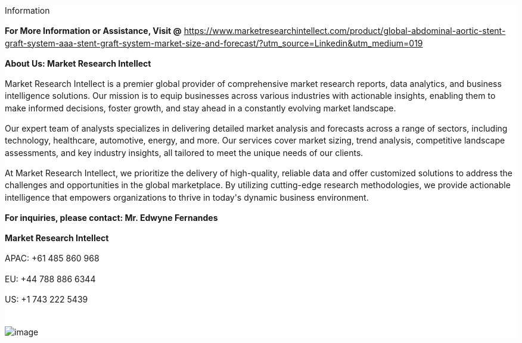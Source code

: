 Information</li></ul></div><div class="article-main__content" data-test-id="publishing-text-block"><p><span class="font-[700]"><strong>For More Information or Assistance, Visit @</strong>&nbsp;<a href="https://www.marketresearchintellect.com/product/global-abdominal-aortic-stent-graft-system-aaa-stent-graft-system-market-size-and-forecast/?utm_source=Linkedin&utm_medium=019">https://www.marketresearchintellect.com/product/global-abdominal-aortic-stent-graft-system-aaa-stent-graft-system-market-size-and-forecast/?utm_source=Linkedin&utm_medium=019</a></span></p><p><strong>About Us: Market Research Intellect</strong></p><p>Market Research Intellect is a premier global provider of comprehensive market research reports, data analytics, and business intelligence solutions. Our mission is to equip businesses across various industries with actionable insights, enabling them to make informed decisions, foster growth, and stay ahead in a constantly evolving market landscape.</p><p>Our expert team of analysts specializes in delivering detailed market analysis and forecasts across a range of sectors, including technology, healthcare, automotive, energy, and more. Our services cover market sizing, trend analysis, competitive landscape assessments, and key industry insights, all tailored to meet the unique needs of our clients.</p><p>At Market Research Intellect, we prioritize the delivery of high-quality, reliable data and offer customized solutions to address the challenges and opportunities in the global marketplace. By utilizing cutting-edge research methodologies, we provide actionable intelligence that empowers organizations to thrive in today's dynamic business environment.</p><p><strong>For inquiries, please contact: Mr. Edwyne Fernandes</strong></p><p><strong>Market Research Intellect</strong></p><p>APAC: +61 485 860 968</p><p>EU: +44 788 886 6344</p><p>US: +1 743 222 5439</p></div><div class="article-main__content" data-test-id="publishing-text-block">&nbsp;</div>
![image](https://github.com/user-attachments/assets/79cb3e0e-9d20-4ad6-b23e-42e4ccc85d50)

